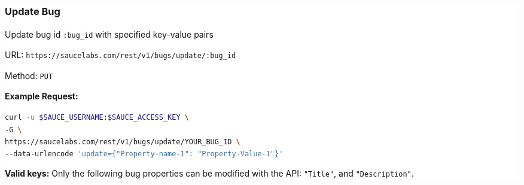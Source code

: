 ### Update Bug

Update bug id `:bug_id` with specified key-value pairs

URL: `https://saucelabs.com/rest/v1/bugs/update/:bug_id`

Method: `PUT`

**Example Request:**
```bash
curl -u $SAUCE_USERNAME:$SAUCE_ACCESS_KEY \
-G \
https://saucelabs.com/rest/v1/bugs/update/YOUR_BUG_ID \
--data-urlencode 'update={"Property-name-1": "Property-Value-1"}'
```

**Valid keys:** Only the following bug properties can be modified with the API: `"Title"`, and `"Description"`.
